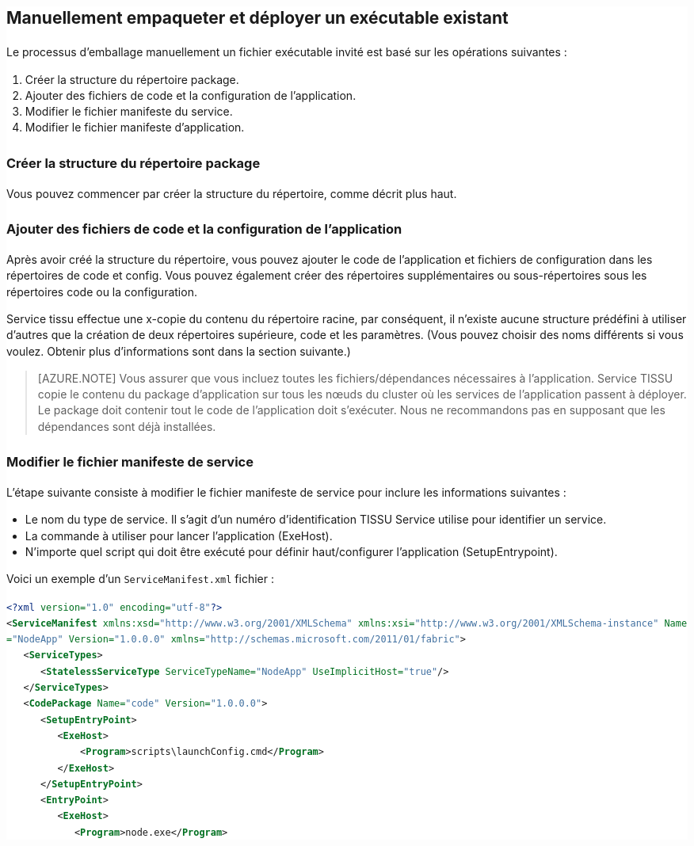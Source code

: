 <a id="manually"></a>
## <a name="manually-packaging-and-deploying-an-existing-executable"></a>Manuellement empaqueter et déployer un exécutable existant
Le processus d’emballage manuellement un fichier exécutable invité est basé sur les opérations suivantes :

1. Créer la structure du répertoire package.
2. Ajouter des fichiers de code et la configuration de l’application.
3. Modifier le fichier manifeste du service.
4. Modifier le fichier manifeste d’application.



### <a name="create-the-package-directory-structure"></a>Créer la structure du répertoire package
Vous pouvez commencer par créer la structure du répertoire, comme décrit plus haut.

### <a name="add-the-applications-code-and-configuration-files"></a>Ajouter des fichiers de code et la configuration de l’application
Après avoir créé la structure du répertoire, vous pouvez ajouter le code de l’application et fichiers de configuration dans les répertoires de code et config. Vous pouvez également créer des répertoires supplémentaires ou sous-répertoires sous les répertoires code ou la configuration.

Service tissu effectue une x-copie du contenu du répertoire racine, par conséquent, il n’existe aucune structure prédéfini à utiliser d’autres que la création de deux répertoires supérieure, code et les paramètres. (Vous pouvez choisir des noms différents si vous voulez. Obtenir plus d’informations sont dans la section suivante.)

>[AZURE.NOTE] Vous assurer que vous incluez toutes les fichiers/dépendances nécessaires à l’application. Service TISSU copie le contenu du package d’application sur tous les nœuds du cluster où les services de l’application passent à déployer. Le package doit contenir tout le code de l’application doit s’exécuter. Nous ne recommandons pas en supposant que les dépendances sont déjà installées.

### <a name="edit-the-service-manifest-file"></a>Modifier le fichier manifeste de service
L’étape suivante consiste à modifier le fichier manifeste de service pour inclure les informations suivantes :

- Le nom du type de service. Il s’agit d’un numéro d’identification TISSU Service utilise pour identifier un service.
- La commande à utiliser pour lancer l’application (ExeHost).
- N’importe quel script qui doit être exécuté pour définir haut/configurer l’application (SetupEntrypoint).

Voici un exemple d’un `ServiceManifest.xml` fichier :

```xml
<?xml version="1.0" encoding="utf-8"?>
<ServiceManifest xmlns:xsd="http://www.w3.org/2001/XMLSchema" xmlns:xsi="http://www.w3.org/2001/XMLSchema-instance" Name="NodeApp" Version="1.0.0.0" xmlns="http://schemas.microsoft.com/2011/01/fabric">
   <ServiceTypes>
      <StatelessServiceType ServiceTypeName="NodeApp" UseImplicitHost="true"/>
   </ServiceTypes>
   <CodePackage Name="code" Version="1.0.0.0">
      <SetupEntryPoint>
         <ExeHost>
             <Program>scripts\launchConfig.cmd</Program>
         </ExeHost>
      </SetupEntryPoint>
      <EntryPoint>
         <ExeHost>
            <Program>node.exe</Program>
```